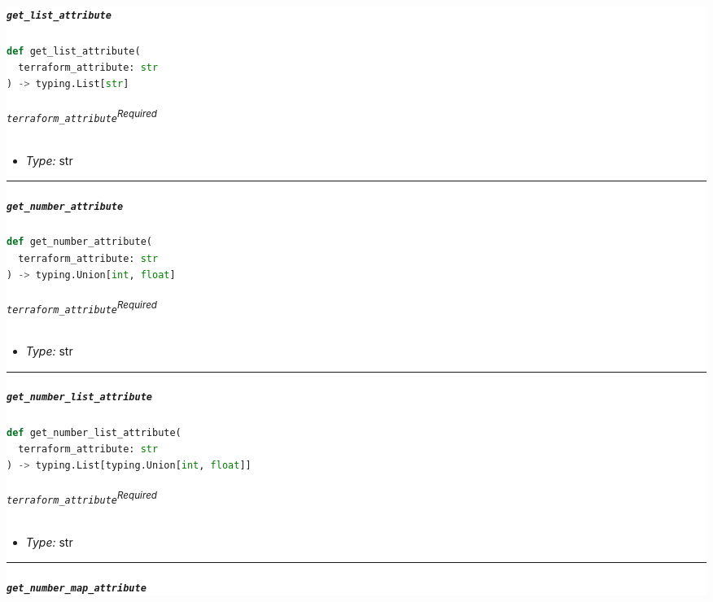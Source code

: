 ##### `get_list_attribute` <a name="get_list_attribute" id="@cdktf/provider-databricks.dbfsFile.DbfsFile.getListAttribute"></a>

```python
def get_list_attribute(
  terraform_attribute: str
) -> typing.List[str]
```

###### `terraform_attribute`<sup>Required</sup> <a name="terraform_attribute" id="@cdktf/provider-databricks.dbfsFile.DbfsFile.getListAttribute.parameter.terraformAttribute"></a>

- *Type:* str

---

##### `get_number_attribute` <a name="get_number_attribute" id="@cdktf/provider-databricks.dbfsFile.DbfsFile.getNumberAttribute"></a>

```python
def get_number_attribute(
  terraform_attribute: str
) -> typing.Union[int, float]
```

###### `terraform_attribute`<sup>Required</sup> <a name="terraform_attribute" id="@cdktf/provider-databricks.dbfsFile.DbfsFile.getNumberAttribute.parameter.terraformAttribute"></a>

- *Type:* str

---

##### `get_number_list_attribute` <a name="get_number_list_attribute" id="@cdktf/provider-databricks.dbfsFile.DbfsFile.getNumberListAttribute"></a>

```python
def get_number_list_attribute(
  terraform_attribute: str
) -> typing.List[typing.Union[int, float]]
```

###### `terraform_attribute`<sup>Required</sup> <a name="terraform_attribute" id="@cdktf/provider-databricks.dbfsFile.DbfsFile.getNumberListAttribute.parameter.terraformAttribute"></a>

- *Type:* str

---

##### `get_number_map_attribute` <a name="get_number_map_attribute" id="@cdktf/provider-databricks.dbfsFile.DbfsFile.getNumberMapAttribute"></a>
